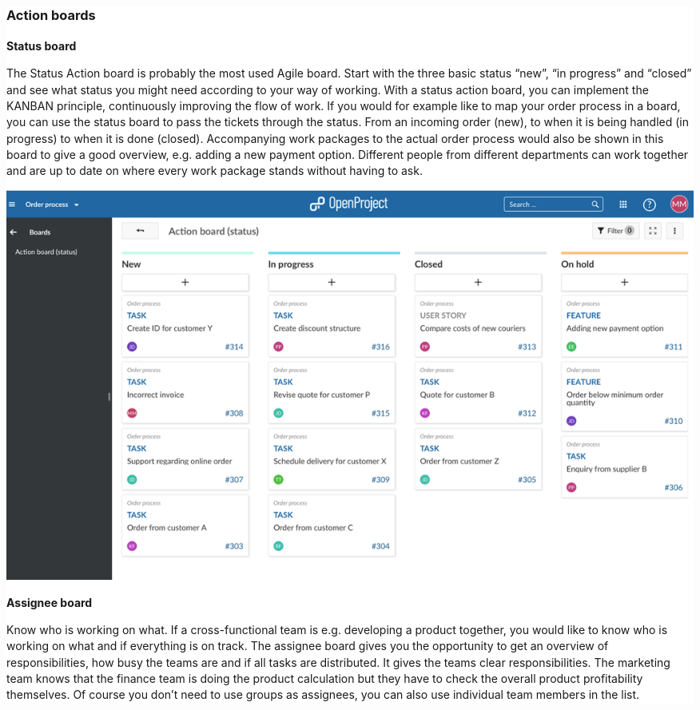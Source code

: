 ### Action boards

**Status board**

The Status Action board is probably the most used Agile board. Start with the three basic status “new”, “in progress” and “closed” and see what status you might need according to your way of working. With a status action board, you can implement the KANBAN principle, continuously improving the flow of work.
If you would for example like to map your order process in a board, you can use the status board to pass the tickets through the status. From an incoming order (new), to when it is being handled (in progress) to when it is done (closed). Accompanying work packages to the actual order process would also be shown in this board to give a good overview, e.g. adding a new payment option. Different people from different departments can work together and are up to date on where every work package stands without having to ask.

![action-board-status-docs](action-board-status-docs.png)

**Assignee board**

Know who is working on what. If a cross-functional team is e.g. developing a product together, you would like to know who is working on what and if everything is on track. The assignee board gives you the opportunity to get an overview of responsibilities, how busy the teams are and if all tasks are distributed. It gives the teams clear responsibilities. The marketing team knows that the finance team is doing the product calculation but they have to check the overall product profitability themselves.
Of course you don’t need to use groups as assignees, you can also use individual team members in the list.
